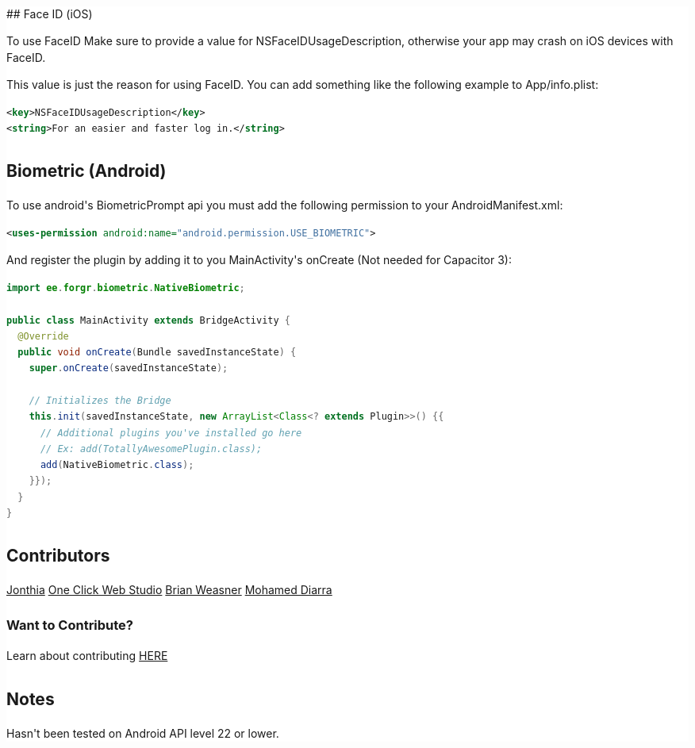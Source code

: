 </docgen-api>
## Face ID (iOS)

To use FaceID Make sure to provide a value for NSFaceIDUsageDescription, otherwise your app may crash on iOS devices with FaceID.

This value is just the reason for using FaceID. You can add something like the following example to App/info.plist:

```xml
<key>NSFaceIDUsageDescription</key>
<string>For an easier and faster log in.</string>
```

## Biometric (Android)

To use android's BiometricPrompt api you must add the following permission to your AndroidManifest.xml:

```xml
<uses-permission android:name="android.permission.USE_BIOMETRIC">
```

And register the plugin by adding it to you MainActivity's onCreate (Not needed for Capacitor 3):

```java
import ee.forgr.biometric.NativeBiometric;

public class MainActivity extends BridgeActivity {
  @Override
  public void onCreate(Bundle savedInstanceState) {
    super.onCreate(savedInstanceState);

    // Initializes the Bridge
    this.init(savedInstanceState, new ArrayList<Class<? extends Plugin>>() {{
      // Additional plugins you've installed go here
      // Ex: add(TotallyAwesomePlugin.class);
      add(NativeBiometric.class);
    }});
  }
}
```

## Contributors

[Jonthia](https://github.com/jonthia)
[One Click Web Studio](https://github.com/oneclickwebstudio)
[Brian Weasner](https://github.com/brian-weasner)
[Mohamed Diarra](https://github.com/mohdiarra)
### Want to Contribute?

Learn about contributing [HERE](./CONTRIBUTING.md)

## Notes

Hasn't been tested on Android API level 22 or lower.
